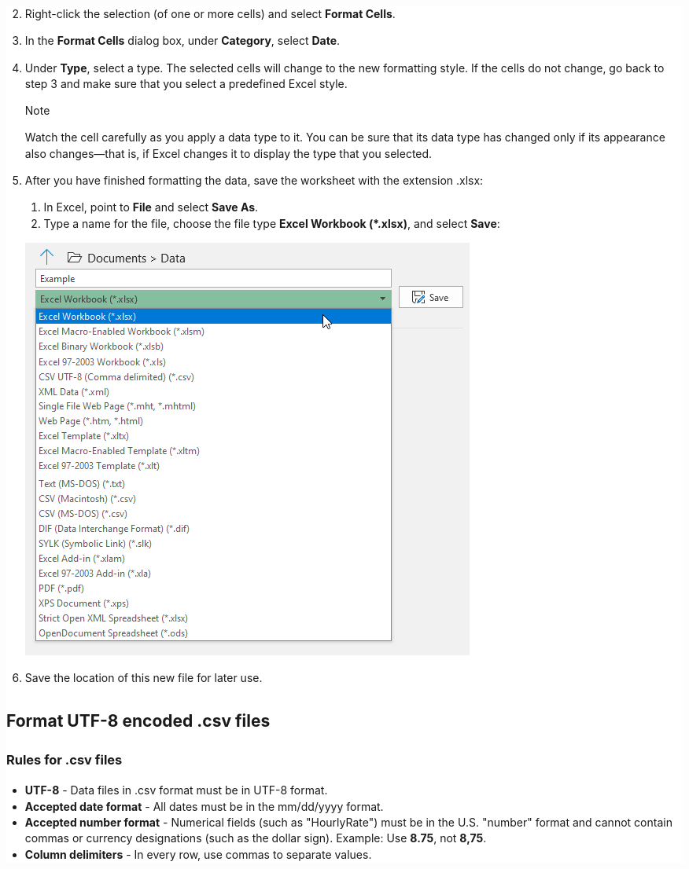 2. Right-click the selection (of one or more cells) and select **Format Cells**.
3. In the **Format Cells** dialog box, under **Category**, select **Date**.
4. Under **Type**, select a type. The selected cells will change to the new formatting style. If the cells do not change, go back to step 3 and make sure that you select a predefined Excel style.

   >[!Note]
   >Watch the cell carefully as you apply a data type to it. You can be sure that its data type has changed only if its appearance also changes&mdash;that is, if Excel changes it to display the type that you selected.

5. After you have finished formatting the data, save the worksheet with the extension .xlsx:

   1. In Excel, point to **File** and select **Save As**.
   2. Type a name for the file, choose the file type **Excel Workbook (*.xlsx)**, and select **Save**:

   ![Save as UTF-8 .csv file.](../images/wpa/setup/save-as-xlsx.png)

6. Save the location of this new file for later use.

## Format UTF-8 encoded .csv files

### Rules for .csv files

* **UTF-8** - Data files in .csv format must be in UTF-8 format.
* **Accepted date format** - All dates must be in the mm/dd/yyyy format.
* **Accepted number format** - Numerical fields (such as "HourlyRate") must be in the U.S. "number" format and cannot contain commas or currency designations (such as the dollar sign). Example: Use **8.75**, not **8,75**.
* **Column delimiters** - In every row, use commas to separate values.
